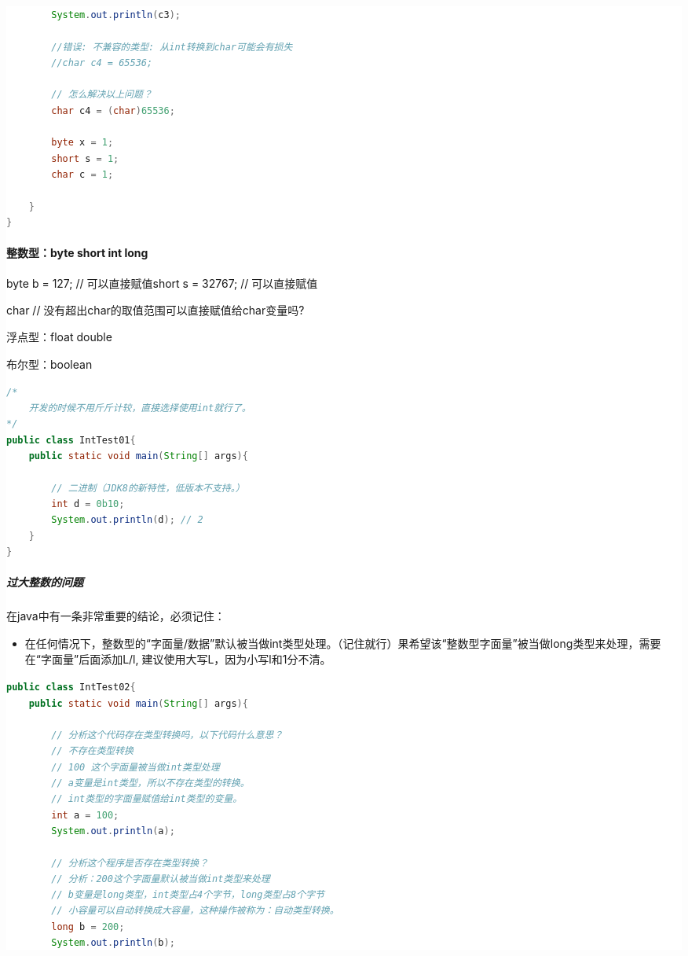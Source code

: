 ```java
		System.out.println(c3);

		//错误: 不兼容的类型: 从int转换到char可能会有损失
		//char c4 = 65536;

		// 怎么解决以上问题？
		char c4 = (char)65536;

		byte x = 1;
		short s = 1;
		char c = 1;

	}
}
```

#### 整数型：byte short int long

byte b = 127; // 可以直接赋值short s = 32767; // 可以直接赋值

char // 没有超出char的取值范围可以直接赋值给char变量吗?

浮点型：float double

布尔型：boolean

```java
/*
	开发的时候不用斤斤计较，直接选择使用int就行了。
*/
public class IntTest01{
	public static void main(String[] args){

		// 二进制（JDK8的新特性，低版本不支持。）
		int d = 0b10;
		System.out.println(d); // 2
	}
}


```

##### 过大整数的问题

在java中有一条非常重要的结论，必须记住：

- 在任何情况下，整数型的“字面量/数据”默认被当做int类型处理。（记住就行）果希望该“整数型字面量”被当做long类型来处理，需要在“字面量”后面添加L/l,	建议使用大写L，因为小写l和1分不清。

```java
public class IntTest02{
	public static void main(String[] args){

		// 分析这个代码存在类型转换吗，以下代码什么意思？
		// 不存在类型转换
		// 100 这个字面量被当做int类型处理
		// a变量是int类型，所以不存在类型的转换。
		// int类型的字面量赋值给int类型的变量。
		int a = 100;
		System.out.println(a);

		// 分析这个程序是否存在类型转换？
		// 分析：200这个字面量默认被当做int类型来处理
		// b变量是long类型，int类型占4个字节，long类型占8个字节
		// 小容量可以自动转换成大容量，这种操作被称为：自动类型转换。
		long b = 200;
		System.out.println(b);
```